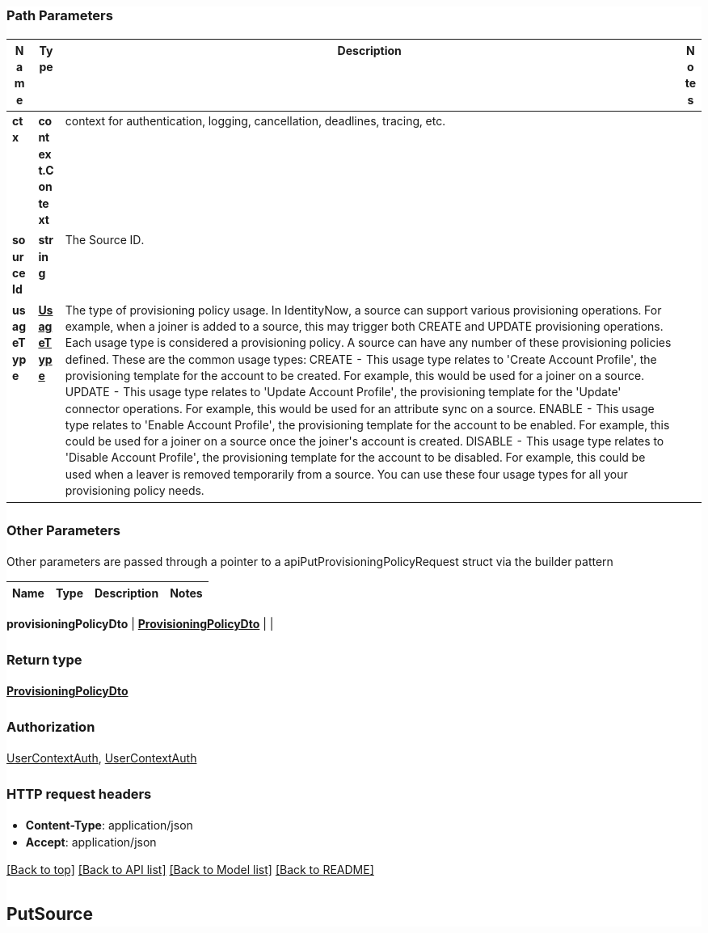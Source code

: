 ### Path Parameters


Name | Type | Description  | Notes
------------- | ------------- | ------------- | -------------
**ctx** | **context.Context** | context for authentication, logging, cancellation, deadlines, tracing, etc.
**sourceId** | **string** | The Source ID. | 
**usageType** | [**UsageType**](.md) | The type of provisioning policy usage.  In IdentityNow, a source can support various provisioning operations. For example, when a joiner is added to a source, this may trigger both CREATE and UPDATE provisioning operations.  Each usage type is considered a provisioning policy.  A source can have any number of these provisioning policies defined.  These are the common usage types:  CREATE - This usage type relates to &#39;Create Account Profile&#39;, the provisioning template for the account to be created. For example, this would be used for a joiner on a source.   UPDATE - This usage type relates to &#39;Update Account Profile&#39;, the provisioning template for the &#39;Update&#39; connector operations. For example, this would be used for an attribute sync on a source. ENABLE - This usage type relates to &#39;Enable Account Profile&#39;, the provisioning template for the account to be enabled. For example, this could be used for a joiner on a source once the joiner&#39;s account is created.  DISABLE - This usage type relates to &#39;Disable Account Profile&#39;, the provisioning template for the account to be disabled. For example, this could be used when a leaver is removed temporarily from a source.  You can use these four usage types for all your provisioning policy needs.  | 

### Other Parameters

Other parameters are passed through a pointer to a apiPutProvisioningPolicyRequest struct via the builder pattern


Name | Type | Description  | Notes
------------- | ------------- | ------------- | -------------


 **provisioningPolicyDto** | [**ProvisioningPolicyDto**](ProvisioningPolicyDto.md) |  | 

### Return type

[**ProvisioningPolicyDto**](ProvisioningPolicyDto.md)

### Authorization

[UserContextAuth](../README.md#UserContextAuth), [UserContextAuth](../README.md#UserContextAuth)

### HTTP request headers

- **Content-Type**: application/json
- **Accept**: application/json

[[Back to top]](#) [[Back to API list]](../README.md#documentation-for-api-endpoints)
[[Back to Model list]](../README.md#documentation-for-models)
[[Back to README]](../README.md)


## PutSource

